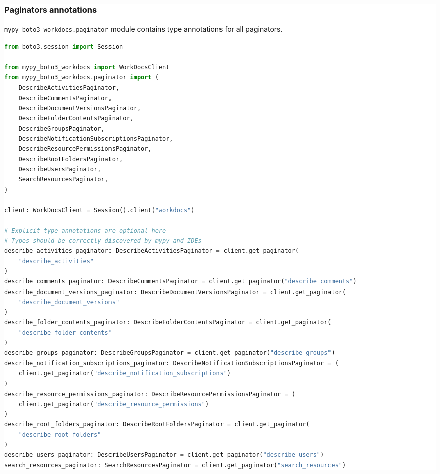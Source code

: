 <a id="paginators-annotations"></a>

### Paginators annotations

`mypy_boto3_workdocs.paginator` module contains type annotations for all
paginators.

```python
from boto3.session import Session

from mypy_boto3_workdocs import WorkDocsClient
from mypy_boto3_workdocs.paginator import (
    DescribeActivitiesPaginator,
    DescribeCommentsPaginator,
    DescribeDocumentVersionsPaginator,
    DescribeFolderContentsPaginator,
    DescribeGroupsPaginator,
    DescribeNotificationSubscriptionsPaginator,
    DescribeResourcePermissionsPaginator,
    DescribeRootFoldersPaginator,
    DescribeUsersPaginator,
    SearchResourcesPaginator,
)

client: WorkDocsClient = Session().client("workdocs")

# Explicit type annotations are optional here
# Types should be correctly discovered by mypy and IDEs
describe_activities_paginator: DescribeActivitiesPaginator = client.get_paginator(
    "describe_activities"
)
describe_comments_paginator: DescribeCommentsPaginator = client.get_paginator("describe_comments")
describe_document_versions_paginator: DescribeDocumentVersionsPaginator = client.get_paginator(
    "describe_document_versions"
)
describe_folder_contents_paginator: DescribeFolderContentsPaginator = client.get_paginator(
    "describe_folder_contents"
)
describe_groups_paginator: DescribeGroupsPaginator = client.get_paginator("describe_groups")
describe_notification_subscriptions_paginator: DescribeNotificationSubscriptionsPaginator = (
    client.get_paginator("describe_notification_subscriptions")
)
describe_resource_permissions_paginator: DescribeResourcePermissionsPaginator = (
    client.get_paginator("describe_resource_permissions")
)
describe_root_folders_paginator: DescribeRootFoldersPaginator = client.get_paginator(
    "describe_root_folders"
)
describe_users_paginator: DescribeUsersPaginator = client.get_paginator("describe_users")
search_resources_paginator: SearchResourcesPaginator = client.get_paginator("search_resources")
```

<a id="literals"></a>

